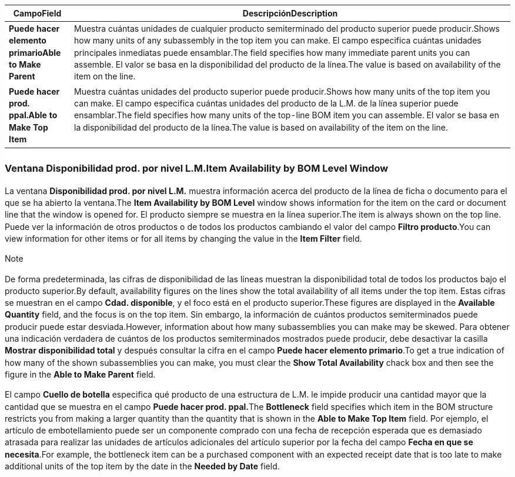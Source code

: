 |<span data-ttu-id="5329d-158">Campo</span><span class="sxs-lookup"><span data-stu-id="5329d-158">Field</span></span>|<span data-ttu-id="5329d-159">Descripción</span><span class="sxs-lookup"><span data-stu-id="5329d-159">Description</span></span>|
|------|-----------|
|<span data-ttu-id="5329d-160">**Puede hacer elemento primario**</span><span class="sxs-lookup"><span data-stu-id="5329d-160">**Able to Make Parent**</span></span>|<span data-ttu-id="5329d-161">Muestra cuántas unidades de cualquier producto semiterminado del producto superior puede producir.</span><span class="sxs-lookup"><span data-stu-id="5329d-161">Shows how many units of any subassembly in the top item you can make.</span></span> <span data-ttu-id="5329d-162">El campo especifica cuántas unidades principales inmediatas puede ensamblar.</span><span class="sxs-lookup"><span data-stu-id="5329d-162">The field specifies how many immediate parent units you can assemble.</span></span> <span data-ttu-id="5329d-163">El valor se basa en la disponibilidad del producto de la línea.</span><span class="sxs-lookup"><span data-stu-id="5329d-163">The value is based on availability of the item on the line.</span></span>|
|<span data-ttu-id="5329d-164">**Puede hacer prod. ppal.**</span><span class="sxs-lookup"><span data-stu-id="5329d-164">**Able to Make Top Item**</span></span>|<span data-ttu-id="5329d-165">Muestra cuántas unidades del producto superior puede producir.</span><span class="sxs-lookup"><span data-stu-id="5329d-165">Shows how many units of the top item you can make.</span></span> <span data-ttu-id="5329d-166">El campo especifica cuántas unidades del producto de la L.M. de la línea superior puede ensamblar.</span><span class="sxs-lookup"><span data-stu-id="5329d-166">The field specifies how many units of the top-line BOM item you can assemble.</span></span> <span data-ttu-id="5329d-167">El valor se basa en la disponibilidad del producto de la línea.</span><span class="sxs-lookup"><span data-stu-id="5329d-167">The value is based on availability of the item on the line.</span></span>|

### <a name="item-availability-by-bom-level-window"></a><span data-ttu-id="5329d-168">Ventana Disponibilidad prod. por nivel L.M.</span><span class="sxs-lookup"><span data-stu-id="5329d-168">Item Availability by BOM Level Window</span></span>
<span data-ttu-id="5329d-169">La ventana **Disponibilidad prod. por nivel L.M.** muestra información acerca del producto de la línea de ficha o documento para el que se ha abierto la ventana.</span><span class="sxs-lookup"><span data-stu-id="5329d-169">The **Item Availability by BOM Level** window shows information for the item on the card or document line that the window is opened for.</span></span> <span data-ttu-id="5329d-170">El producto siempre se muestra en la línea superior.</span><span class="sxs-lookup"><span data-stu-id="5329d-170">The item is always shown on the top line.</span></span> <span data-ttu-id="5329d-171">Puede ver la información de otros productos o de todos los productos cambiando el valor del campo **Filtro producto**.</span><span class="sxs-lookup"><span data-stu-id="5329d-171">You can view information for other items or for all items by changing the value in the **Item Filter** field.</span></span>

> [!NOTE]  
>   <span data-ttu-id="5329d-172">De forma predeterminada, las cifras de disponibilidad de las líneas muestran la disponibilidad total de todos los productos bajo el producto superior.</span><span class="sxs-lookup"><span data-stu-id="5329d-172">By default, availability figures on the lines show the total availability of all items under the top item.</span></span> <span data-ttu-id="5329d-173">Estas cifras se muestran en el campo **Cdad. disponible**, y el foco está en el producto superior.</span><span class="sxs-lookup"><span data-stu-id="5329d-173">These figures are displayed in the **Available Quantity** field, and the focus is on the top item.</span></span> <span data-ttu-id="5329d-174">Sin embargo, la información de cuántos productos semiterminados puede producir puede estar desviada.</span><span class="sxs-lookup"><span data-stu-id="5329d-174">However, information about how many subassemblies you can make may be skewed.</span></span> <span data-ttu-id="5329d-175">Para obtener una indicación verdadera de cuántos de los productos semiterminados mostrados puede producir, debe desactivar la casilla **Mostrar disponibilidad total** y después consultar la cifra en el campo **Puede hacer elemento primario**.</span><span class="sxs-lookup"><span data-stu-id="5329d-175">To get a true indication of how many of the shown subassemblies you can make, you must clear the **Show Total Availability** chack box and then see the figure in the **Able to Make Parent** field.</span></span>

<span data-ttu-id="5329d-176">El campo **Cuello de botella** especifica qué producto de una estructura de L.M. le impide producir una cantidad mayor que la cantidad que se muestra en el campo **Puede hacer prod. ppal.**</span><span class="sxs-lookup"><span data-stu-id="5329d-176">The **Bottleneck** field specifies which item in the BOM structure restricts you from making a larger quantity than the quantity that is shown in the **Able to Make Top Item** field.</span></span> <span data-ttu-id="5329d-177">Por ejemplo, el artículo de embotellamiento puede ser un componente comprado con una fecha de recepción esperada que es demasiado atrasada para realizar las unidades de artículos adicionales del artículo superior por la fecha del campo **Fecha en que se necesita**.</span><span class="sxs-lookup"><span data-stu-id="5329d-177">For example, the bottleneck item can be a purchased component with an expected receipt date that is too late to make additional units of the top item by the date in the **Needed by Date** field.</span></span>
